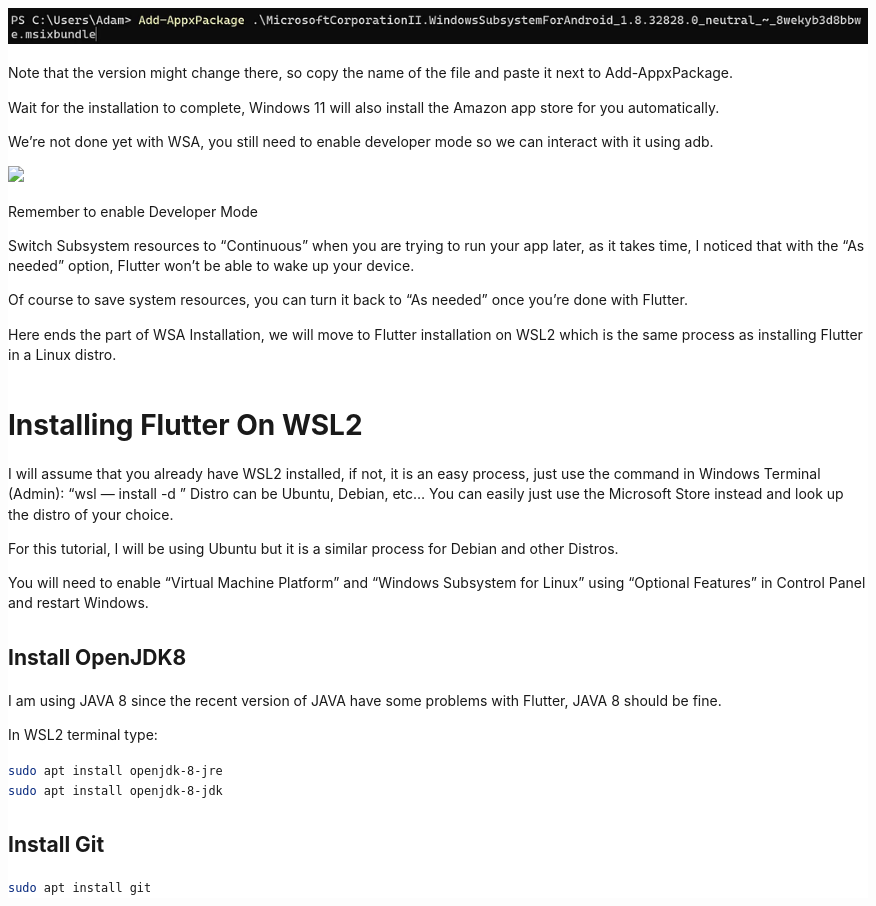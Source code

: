 ![](images/2024-05-23-16-34-15.png)

Note that the version might change there, so copy the name of the file and paste it next to Add-AppxPackage.

Wait for the installation to complete, Windows 11 will also install the Amazon app store for you automatically.

We’re not done yet with WSA, you still need to enable developer mode so we can interact with it using adb.

![](2024-05-23-16-34-35.png)

Remember to enable Developer Mode

Switch Subsystem resources to “Continuous” when you are trying to run your app later, as it takes time, I noticed that with the “As needed” option, Flutter won’t be able to wake up your device.

Of course to save system resources, you can turn it back to “As needed” once you’re done with Flutter.

Here ends the part of WSA Installation, we will move to Flutter installation on WSL2 which is the same process as installing Flutter in a Linux distro.

# Installing Flutter On WSL2

I will assume that you already have WSL2 installed, if not, it is an easy process, just use the command in Windows Terminal (Admin): “wsl — install -d <Distro>” Distro can be Ubuntu, Debian, etc… You can easily just use the Microsoft Store instead and look up the distro of your choice.

For this tutorial, I will be using Ubuntu but it is a similar process for Debian and other Distros.

You will need to enable “Virtual Machine Platform” and “Windows Subsystem for Linux” using “Optional Features” in Control Panel and restart Windows.

## Install OpenJDK8

I am using JAVA 8 since the recent version of JAVA have some problems with Flutter, JAVA 8 should be fine.

In WSL2 terminal type:

```bash
sudo apt install openjdk-8-jre
sudo apt install openjdk-8-jdk
```

## Install Git

```bash
sudo apt install git
```
